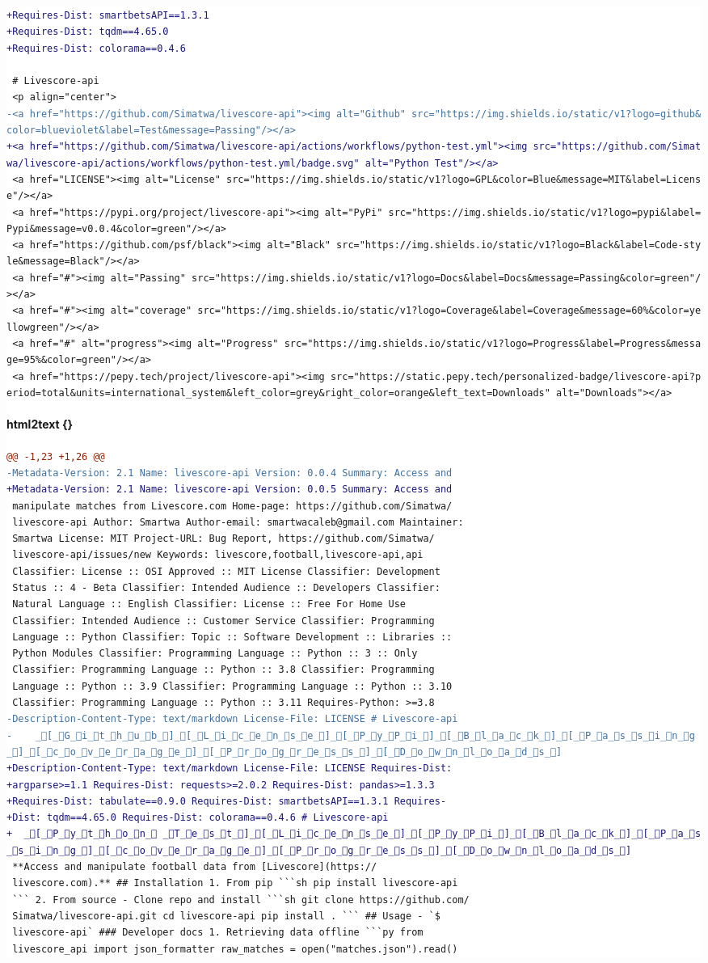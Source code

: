 ```diff
+Requires-Dist: smartbetsAPI==1.3.1
+Requires-Dist: tqdm==4.65.0
+Requires-Dist: colorama==0.4.6
 
 # Livescore-api
 <p align="center">
-<a href="https://github.com/Simatwa/livescore-api"><img alt="Github" src="https://img.shields.io/static/v1?logo=github&color=blueviolet&label=Test&message=Passing"/></a>
+<a href="https://github.com/Simatwa/livescore-api/actions/workflows/python-test.yml"><img src="https://github.com/Simatwa/livescore-api/actions/workflows/python-test.yml/badge.svg" alt="Python Test"/></a>
 <a href="LICENSE"><img alt="License" src="https://img.shields.io/static/v1?logo=GPL&color=Blue&message=MIT&label=License"/></a>
 <a href="https://pypi.org/project/livescore-api"><img alt="PyPi" src="https://img.shields.io/static/v1?logo=pypi&label=Pypi&message=v0.0.4&color=green"/></a>
 <a href="https://github.com/psf/black"><img alt="Black" src="https://img.shields.io/static/v1?logo=Black&label=Code-style&message=Black"/></a>
 <a href="#"><img alt="Passing" src="https://img.shields.io/static/v1?logo=Docs&label=Docs&message=Passing&color=green"/></a>
 <a href="#"><img alt="coverage" src="https://img.shields.io/static/v1?logo=Coverage&label=Coverage&message=60%&color=yellowgreen"/></a>
 <a href="#" alt="progress"><img alt="Progress" src="https://img.shields.io/static/v1?logo=Progress&label=Progress&message=95%&color=green"/></a>
 <a href="https://pepy.tech/project/livescore-api"><img src="https://static.pepy.tech/personalized-badge/livescore-api?period=total&units=international_system&left_color=grey&right_color=orange&left_text=Downloads" alt="Downloads"></a>
```

#### html2text {}

```diff
@@ -1,23 +1,26 @@
-Metadata-Version: 2.1 Name: livescore-api Version: 0.0.4 Summary: Access and
+Metadata-Version: 2.1 Name: livescore-api Version: 0.0.5 Summary: Access and
 manipulate matches from Livescore.com Home-page: https://github.com/Simatwa/
 livescore-api Author: Smartwa Author-email: smartwacaleb@gmail.com Maintainer:
 Smartwa License: MIT Project-URL: Bug Report, https://github.com/Simatwa/
 livescore-api/issues/new Keywords: livescore,football,livescore-api,api
 Classifier: License :: OSI Approved :: MIT License Classifier: Development
 Status :: 4 - Beta Classifier: Intended Audience :: Developers Classifier:
 Natural Language :: English Classifier: License :: Free For Home Use
 Classifier: Intended Audience :: Customer Service Classifier: Programming
 Language :: Python Classifier: Topic :: Software Development :: Libraries ::
 Python Modules Classifier: Programming Language :: Python :: 3 :: Only
 Classifier: Programming Language :: Python :: 3.8 Classifier: Programming
 Language :: Python :: 3.9 Classifier: Programming Language :: Python :: 3.10
 Classifier: Programming Language :: Python :: 3.11 Requires-Python: >=3.8
-Description-Content-Type: text/markdown License-File: LICENSE # Livescore-api
-    _[_G_i_t_h_u_b_]_[_L_i_c_e_n_s_e_]_[_P_y_P_i_]_[_B_l_a_c_k_]_[_P_a_s_s_i_n_g_]_[_c_o_v_e_r_a_g_e_]_[_P_r_o_g_r_e_s_s_]_[_D_o_w_n_l_o_a_d_s_]
+Description-Content-Type: text/markdown License-File: LICENSE Requires-Dist:
+argparse>=1.1 Requires-Dist: requests>=2.0.2 Requires-Dist: pandas>=1.3.3
+Requires-Dist: tabulate==0.9.0 Requires-Dist: smartbetsAPI==1.3.1 Requires-
+Dist: tqdm==4.65.0 Requires-Dist: colorama==0.4.6 # Livescore-api
+  _[_P_y_t_h_o_n_ _T_e_s_t_]_[_L_i_c_e_n_s_e_]_[_P_y_P_i_]_[_B_l_a_c_k_]_[_P_a_s_s_i_n_g_]_[_c_o_v_e_r_a_g_e_]_[_P_r_o_g_r_e_s_s_]_[_D_o_w_n_l_o_a_d_s_]
 **Access and manipulate football data from [Livescore](https://
 livescore.com).** ## Installation 1. From pip ```sh pip install livescore-api
 ``` 2. From source - Clone repo and install ```sh git clone https://github.com/
 Simatwa/livescore-api.git cd livescore-api pip install . ``` ## Usage - `$
 livescore-api` ### Developer docs 1. Retrieving data offline ```py from
 livescore_api import json_formatter raw_matches = open("matches.json").read()
```